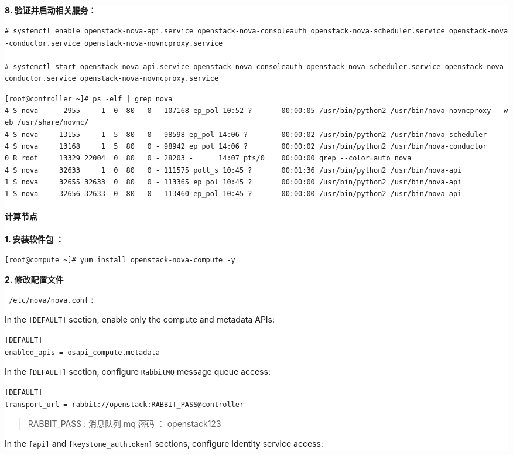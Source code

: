 **8. 验证并启动相关服务：**

```shell
# systemctl enable openstack-nova-api.service openstack-nova-consoleauth openstack-nova-scheduler.service openstack-nova-conductor.service openstack-nova-novncproxy.service 
  
# systemctl start openstack-nova-api.service openstack-nova-consoleauth openstack-nova-scheduler.service openstack-nova-conductor.service openstack-nova-novncproxy.service
```

```shell
[root@controller ~]# ps -elf | grep nova
4 S nova      2955     1  0  80   0 - 107168 ep_pol 10:52 ?       00:00:05 /usr/bin/python2 /usr/bin/nova-novncproxy --web /usr/share/novnc/
4 S nova     13155     1  5  80   0 - 98598 ep_pol 14:06 ?        00:00:02 /usr/bin/python2 /usr/bin/nova-scheduler
4 S nova     13168     1  5  80   0 - 98942 ep_pol 14:06 ?        00:00:02 /usr/bin/python2 /usr/bin/nova-conductor
0 R root     13329 22004  0  80   0 - 28203 -      14:07 pts/0    00:00:00 grep --color=auto nova
4 S nova     32633     1  0  80   0 - 111575 poll_s 10:45 ?       00:01:36 /usr/bin/python2 /usr/bin/nova-api
1 S nova     32655 32633  0  80   0 - 113365 ep_pol 10:45 ?       00:00:00 /usr/bin/python2 /usr/bin/nova-api
1 S nova     32656 32633  0  80   0 - 113460 ep_pol 10:45 ?       00:00:00 /usr/bin/python2 /usr/bin/nova-api

```



#### 计算节点

**1. 安装软件包 ：** 

```shell
[root@compute ~]# yum install openstack-nova-compute -y 
```

**2. 修改配置文件**

 ` /etc/nova/nova.conf` :

 In the `[DEFAULT]` section, enable only the compute and metadata APIs: 

```shell
[DEFAULT]
enabled_apis = osapi_compute,metadata
```

 In the `[DEFAULT]` section, configure `RabbitMQ` message queue access: 

```shell
[DEFAULT]
transport_url = rabbit://openstack:RABBIT_PASS@controller
```

> RABBIT_PASS : 消息队列 mq 密码 ： openstack123

 In the `[api]` and `[keystone_authtoken]` sections, configure Identity service access: 
